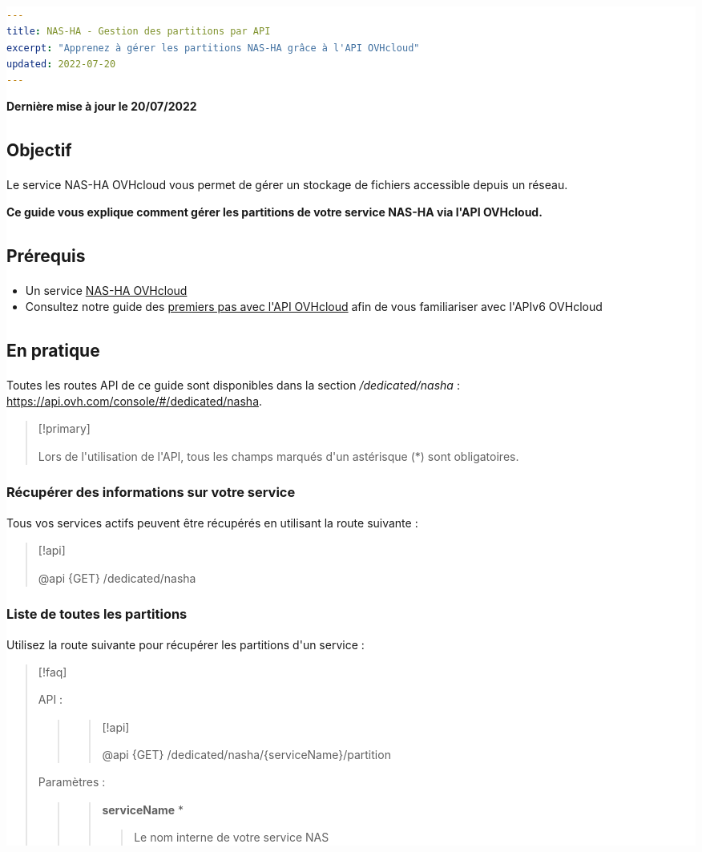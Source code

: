 ```yaml
---
title: NAS-HA - Gestion des partitions par API
excerpt: "Apprenez à gérer les partitions NAS-HA grâce à l'API OVHcloud"
updated: 2022-07-20
---
```


**Dernière mise à jour le 20/07/2022**

## Objectif

Le service NAS-HA OVHcloud vous permet de gérer un stockage de fichiers accessible depuis un réseau.

**Ce guide vous explique comment gérer les partitions de votre service NAS-HA via l'API OVHcloud.**

## Prérequis

- Un service [NAS-HA OVHcloud](https://www.ovh.com/fr/nas/)
- Consultez notre guide des [premiers pas avec l'API OVHcloud](/pages/manage_and_operate/api/first-steps) afin de vous familiariser avec l'APIv6 OVHcloud

## En pratique

Toutes les routes API de ce guide sont disponibles dans la section */dedicated/nasha* : <https://api.ovh.com/console/#/dedicated/nasha>.

> [!primary]
>
> Lors de l'utilisation de l'API, tous les champs marqués d'un astérisque (\*) sont obligatoires.
>

### Récupérer des informations sur votre service

Tous vos services actifs peuvent être récupérés en utilisant la route suivante :

> [!api]
>
> @api {GET} /dedicated/nasha
>

### Liste de toutes les partitions

Utilisez la route suivante pour récupérer les partitions d'un service :

> [!faq]
>
> API :
>
>> > [!api]
>> >
>> > @api {GET} /dedicated/nasha/{serviceName}/partition
>> >
>>
>
> Paramètres :
>
>> > **serviceName** *
>> >
>> >> Le nom interne de votre service NAS
>
